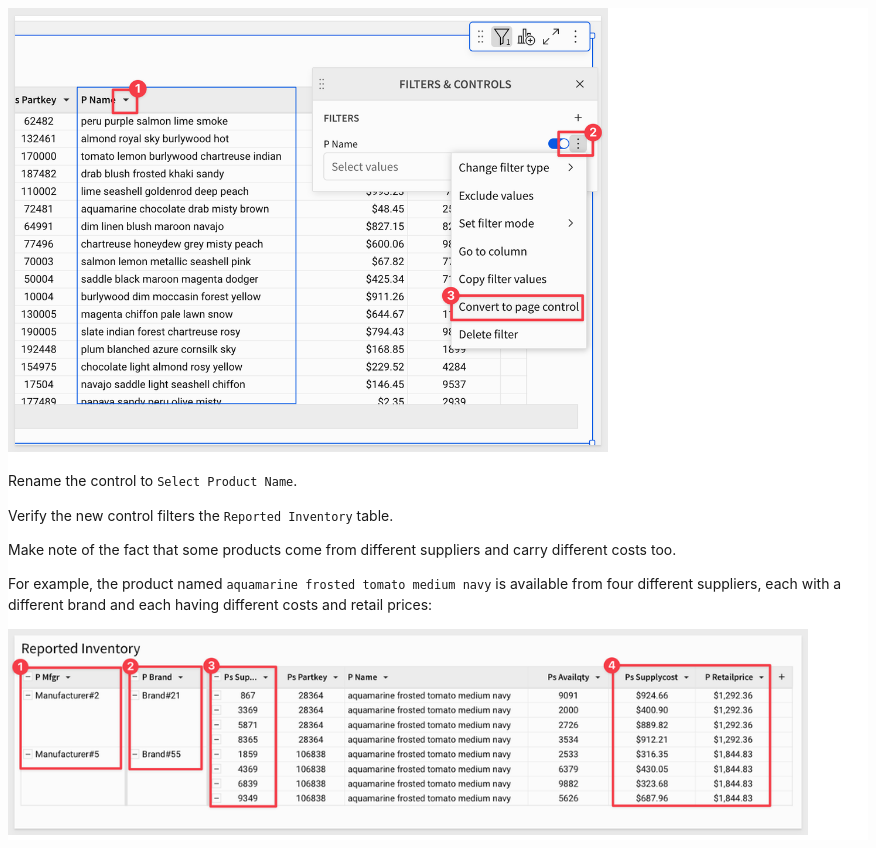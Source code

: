 <img src="assets/da_swh_13.png" width="600"/>

Rename the control to `Select Product Name`.

Verify the new control filters the `Reported Inventory` table.

Make note of the fact that some products come from different suppliers and carry different costs too.

For example, the product named `aquamarine frosted tomato medium navy` is available from four different suppliers, each with a different brand and  each having different costs and retail prices:

<img src="assets/da_swh_14.png" width="800"/>
